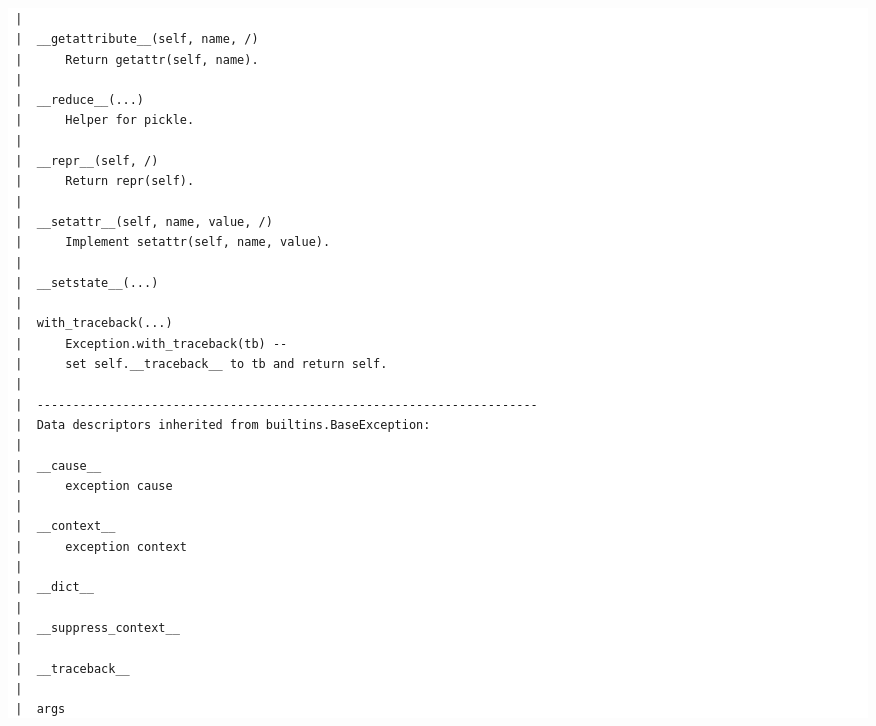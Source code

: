     |  
     |  __getattribute__(self, name, /)
     |      Return getattr(self, name).
     |  
     |  __reduce__(...)
     |      Helper for pickle.
     |  
     |  __repr__(self, /)
     |      Return repr(self).
     |  
     |  __setattr__(self, name, value, /)
     |      Implement setattr(self, name, value).
     |  
     |  __setstate__(...)
     |  
     |  with_traceback(...)
     |      Exception.with_traceback(tb) --
     |      set self.__traceback__ to tb and return self.
     |  
     |  ----------------------------------------------------------------------
     |  Data descriptors inherited from builtins.BaseException:
     |  
     |  __cause__
     |      exception cause
     |  
     |  __context__
     |      exception context
     |  
     |  __dict__
     |  
     |  __suppress_context__
     |  
     |  __traceback__
     |  
     |  args
    